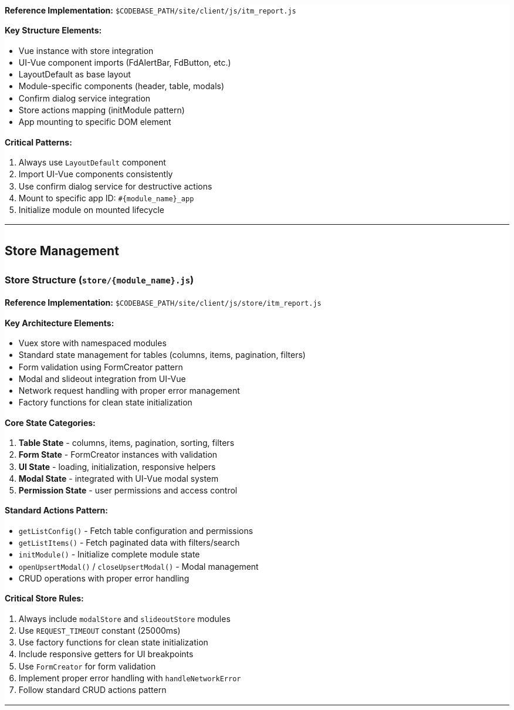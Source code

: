 **Reference Implementation:** `$CODEBASE_PATH/site/client/js/itm_report.js`

**Key Structure Elements:**
- Vue instance with store integration
- UI-Vue component imports (FdAlertBar, FdButton, etc.)
- LayoutDefault as base layout
- Module-specific components (header, table, modals)
- Confirm dialog service integration
- Store actions mapping (initModule pattern)
- App mounting to specific DOM element

**Critical Patterns:**
1. Always use `LayoutDefault` component
2. Import UI-Vue components consistently
3. Use confirm dialog service for destructive actions
4. Mount to specific app ID: `#{module_name}_app`
5. Initialize module on mounted lifecycle

---

## Store Management

### Store Structure (`store/{module_name}.js`)

**Reference Implementation:** `$CODEBASE_PATH/site/client/js/store/itm_report.js`

**Key Architecture Elements:**
- Vuex store with namespaced modules
- Standard state management for tables (columns, items, pagination, filters)
- Form validation using FormCreator pattern
- Modal and slideout integration from UI-Vue
- Network request handling with proper error management
- Factory functions for clean state initialization

**Core State Categories:**
1. **Table State** - columns, items, pagination, sorting, filters
2. **Form State** - FormCreator instances with validation
3. **UI State** - loading, initialization, responsive helpers
4. **Modal State** - integrated with UI-Vue modal system
5. **Permission State** - user permissions and access control

**Standard Actions Pattern:**
- `getListConfig()` - Fetch table configuration and permissions
- `getListItems()` - Fetch paginated data with filters/search
- `initModule()` - Initialize complete module state
- `openUpsertModal()` / `closeUpsertModal()` - Modal management
- CRUD operations with proper error handling

**Critical Store Rules:**
1. Always include `modalStore` and `slideoutStore` modules
2. Use `REQUEST_TIMEOUT` constant (25000ms)
3. Use factory functions for clean state initialization
4. Include responsive getters for UI breakpoints
5. Use `FormCreator` for form validation
6. Implement proper error handling with `handleNetworkError`
7. Follow standard CRUD actions pattern

---